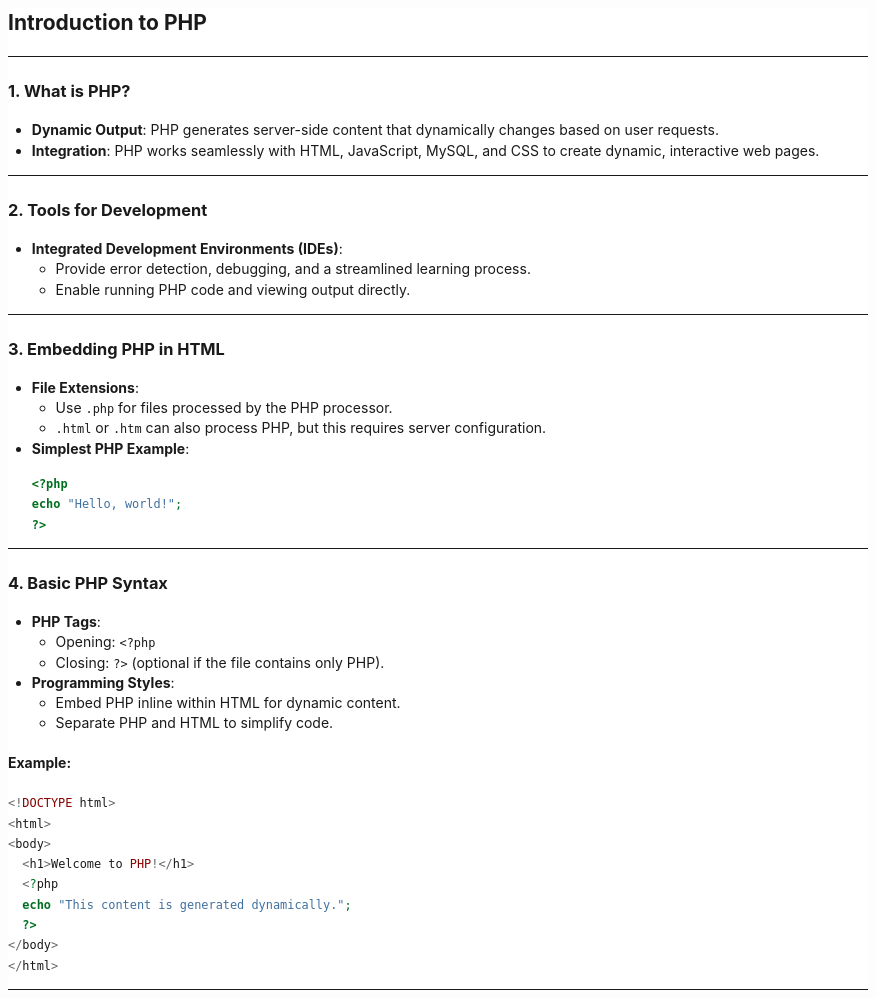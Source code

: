 ## **Introduction to PHP**

---

### **1. What is PHP?**
- **Dynamic Output**: PHP generates server-side content that dynamically changes based on user requests.
- **Integration**: PHP works seamlessly with HTML, JavaScript, MySQL, and CSS to create dynamic, interactive web pages.

---

### **2. Tools for Development**
- **Integrated Development Environments (IDEs)**:
  - Provide error detection, debugging, and a streamlined learning process.
  - Enable running PHP code and viewing output directly.

---

### **3. Embedding PHP in HTML**
- **File Extensions**:
  - Use `.php` for files processed by the PHP processor.
  - `.html` or `.htm` can also process PHP, but this requires server configuration.
- **Simplest PHP Example**:
  ```php
  <?php
  echo "Hello, world!";
  ?>
  ```

---

### **4. Basic PHP Syntax**
- **PHP Tags**:
  - Opening: `<?php`
  - Closing: `?>` (optional if the file contains only PHP).
- **Programming Styles**:
  - Embed PHP inline within HTML for dynamic content.
  - Separate PHP and HTML to simplify code.

#### **Example**:
```php
<!DOCTYPE html>
<html>
<body>
  <h1>Welcome to PHP!</h1>
  <?php
  echo "This content is generated dynamically.";
  ?>
</body>
</html>
```

---